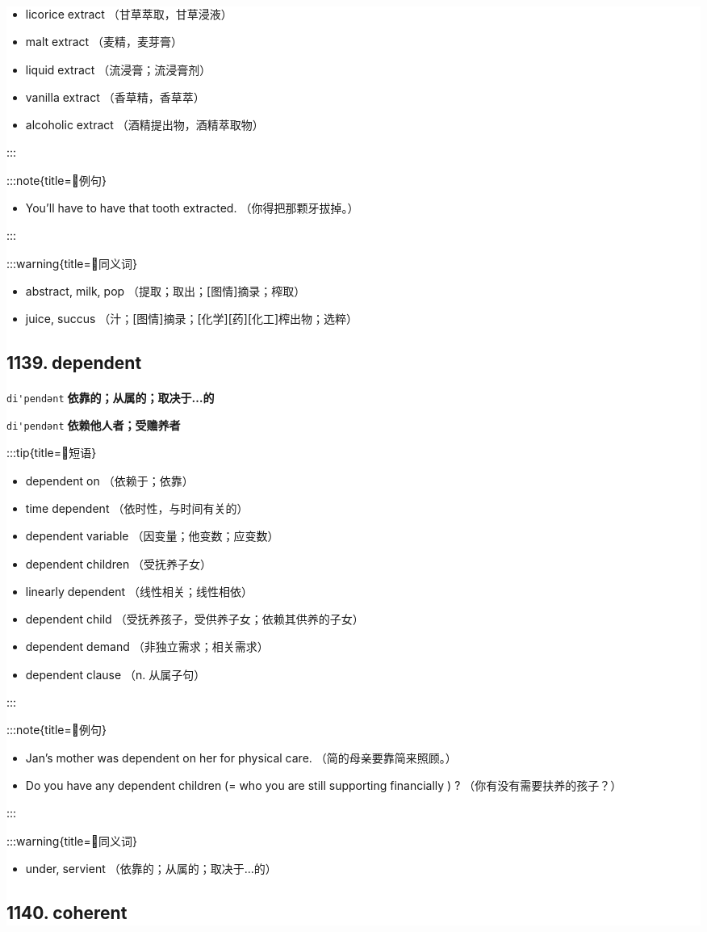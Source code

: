 - licorice extract （甘草萃取，甘草浸液）

- malt extract （麦精，麦芽膏）

- liquid extract （流浸膏；流浸膏剂）

- vanilla extract （香草精，香草萃）

- alcoholic extract （酒精提出物，酒精萃取物）

:::

:::note{title=🎤例句}

- You’ll have to have that tooth extracted. （你得把那颗牙拔掉。）

:::

:::warning{title=🤔同义词}

- abstract, milk, pop （提取；取出；[图情]摘录；榨取）

- juice, succus （汁；[图情]摘录；[化学][药][化工]榨出物；选粹）


## 1139. dependent

`di'pendənt`  **依靠的；从属的；取决于…的**

`di'pendənt`  **依赖他人者；受赡养者**

:::tip{title=🤩短语}

- dependent on （依赖于；依靠）

- time dependent （依时性，与时间有关的）

- dependent variable （因变量；他变数；应变数）

- dependent children （受抚养子女）

- linearly dependent （线性相关；线性相依）

- dependent child （受抚养孩子，受供养子女；依赖其供养的子女）

- dependent demand （非独立需求；相关需求）

- dependent clause （n. 从属子句）

:::

:::note{title=🎤例句}

- Jan’s mother was dependent on her for physical care. （简的母亲要靠简来照顾。）

- Do you have any dependent children (= who you are still supporting financially ) ? （你有没有需要扶养的孩子？）

:::

:::warning{title=🤔同义词}

- under, servient （依靠的；从属的；取决于…的）


## 1140. coherent
